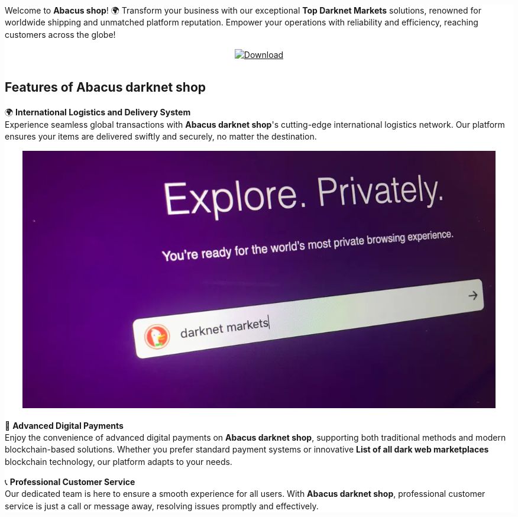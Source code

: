 Welcome to **Abacus shop**! 🌍 Transform your business with our exceptional **Top Darknet Markets** solutions, renowned for worldwide shipping and unmatched platform reputation. Empower your operations with reliability and efficiency, reaching customers across the globe! 

<div align='center'>

<a href='https://torcat.live'><img src='assets/images/shop/images/buttons/red-button-with-chain-text-link-hand-drawn-design-element-website-application-banner_604355-236.avif' alt='Download' width='200'/></a>

</div>

## Features of **Abacus darknet shop**

🌍 **International Logistics and Delivery System**  
Experience seamless global transactions with **Abacus darknet shop**'s cutting-edge international logistics network. Our platform ensures your items are delivered swiftly and securely, no matter the destination. <div align='center'>

<img src='assets/images/shop/images/Abacus/2.png' alt='Images' width='800'/>

</div>

💫 **Advanced Digital Payments**  
Enjoy the convenience of advanced digital payments on **Abacus darknet shop**, supporting both traditional methods and modern blockchain-based solutions. Whether you prefer standard payment systems or innovative **List of all dark web marketplaces** blockchain technology, our platform adapts to your needs.

📞 **Professional Customer Service**  
Our dedicated team is here to ensure a smooth experience for all users. With **Abacus darknet shop**, professional customer service is just a call or message away, resolving issues promptly and effectively.
